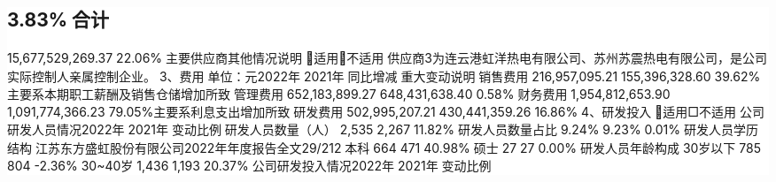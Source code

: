 3.83%
合计
--
15,677,529,269.37
22.06%
主要供应商其他情况说明
适用不适用
供应商3为连云港虹洋热电有限公司、苏州苏震热电有限公司，是公司实际控制人亲属控制企业。
3、费用
单位：元2022年
2021年
同比增减
重大变动说明
销售费用
216,957,095.21
155,396,328.60
39.62%主要系本期职工薪酬及销售仓储增加所致
管理费用
652,183,899.27
648,431,638.40
0.58%
财务费用
1,954,812,653.90
1,091,774,366.23
79.05%主要系利息支出增加所致
研发费用
502,995,207.21
430,441,359.26
16.86%
4、研发投入
适用□不适用
公司研发人员情况2022年
2021年
变动比例
研发人员数量（人）
2,535
2,267
11.82%
研发人员数量占比
9.24%
9.23%
0.01%
研发人员学历结构
江苏东方盛虹股份有限公司2022年年度报告全文29/212
本科
664
471
40.98%
硕士
27
27
0.00%
研发人员年龄构成
30岁以下
785
804
-2.36%
30~40岁
1,436
1,193
20.37%
公司研发投入情况2022年
2021年
变动比例